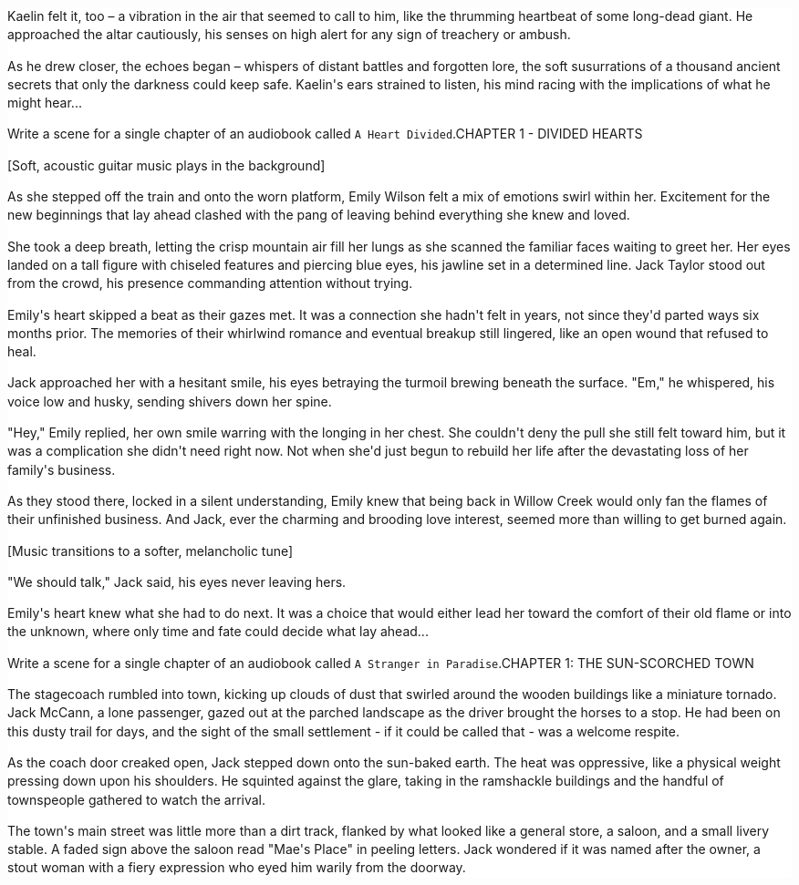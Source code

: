 Kaelin felt it, too – a vibration in the air that seemed to call to him, like the thrumming heartbeat of some long-dead giant. He approached the altar cautiously, his senses on high alert for any sign of treachery or ambush.

As he drew closer, the echoes began – whispers of distant battles and forgotten lore, the soft susurrations of a thousand ancient secrets that only the darkness could keep safe. Kaelin's ears strained to listen, his mind racing with the implications of what he might hear...<end>

Write a scene for a single chapter of an audiobook called `A Heart Divided`.<start>CHAPTER 1 - DIVIDED HEARTS

[Soft, acoustic guitar music plays in the background]

As she stepped off the train and onto the worn platform, Emily Wilson felt a mix of emotions swirl within her. Excitement for the new beginnings that lay ahead clashed with the pang of leaving behind everything she knew and loved.

She took a deep breath, letting the crisp mountain air fill her lungs as she scanned the familiar faces waiting to greet her. Her eyes landed on a tall figure with chiseled features and piercing blue eyes, his jawline set in a determined line. Jack Taylor stood out from the crowd, his presence commanding attention without trying.

Emily's heart skipped a beat as their gazes met. It was a connection she hadn't felt in years, not since they'd parted ways six months prior. The memories of their whirlwind romance and eventual breakup still lingered, like an open wound that refused to heal.

Jack approached her with a hesitant smile, his eyes betraying the turmoil brewing beneath the surface. "Em," he whispered, his voice low and husky, sending shivers down her spine.

"Hey," Emily replied, her own smile warring with the longing in her chest. She couldn't deny the pull she still felt toward him, but it was a complication she didn't need right now. Not when she'd just begun to rebuild her life after the devastating loss of her family's business.

As they stood there, locked in a silent understanding, Emily knew that being back in Willow Creek would only fan the flames of their unfinished business. And Jack, ever the charming and brooding love interest, seemed more than willing to get burned again.

[Music transitions to a softer, melancholic tune]

"We should talk," Jack said, his eyes never leaving hers.

Emily's heart knew what she had to do next. It was a choice that would either lead her toward the comfort of their old flame or into the unknown, where only time and fate could decide what lay ahead...<end>

Write a scene for a single chapter of an audiobook called `A Stranger in Paradise`.<start>CHAPTER 1: THE SUN-SCORCHED TOWN

The stagecoach rumbled into town, kicking up clouds of dust that swirled around the wooden buildings like a miniature tornado. Jack McCann, a lone passenger, gazed out at the parched landscape as the driver brought the horses to a stop. He had been on this dusty trail for days, and the sight of the small settlement - if it could be called that - was a welcome respite.

As the coach door creaked open, Jack stepped down onto the sun-baked earth. The heat was oppressive, like a physical weight pressing down upon his shoulders. He squinted against the glare, taking in the ramshackle buildings and the handful of townspeople gathered to watch the arrival.

The town's main street was little more than a dirt track, flanked by what looked like a general store, a saloon, and a small livery stable. A faded sign above the saloon read "Mae's Place" in peeling letters. Jack wondered if it was named after the owner, a stout woman with a fiery expression who eyed him warily from the doorway.
